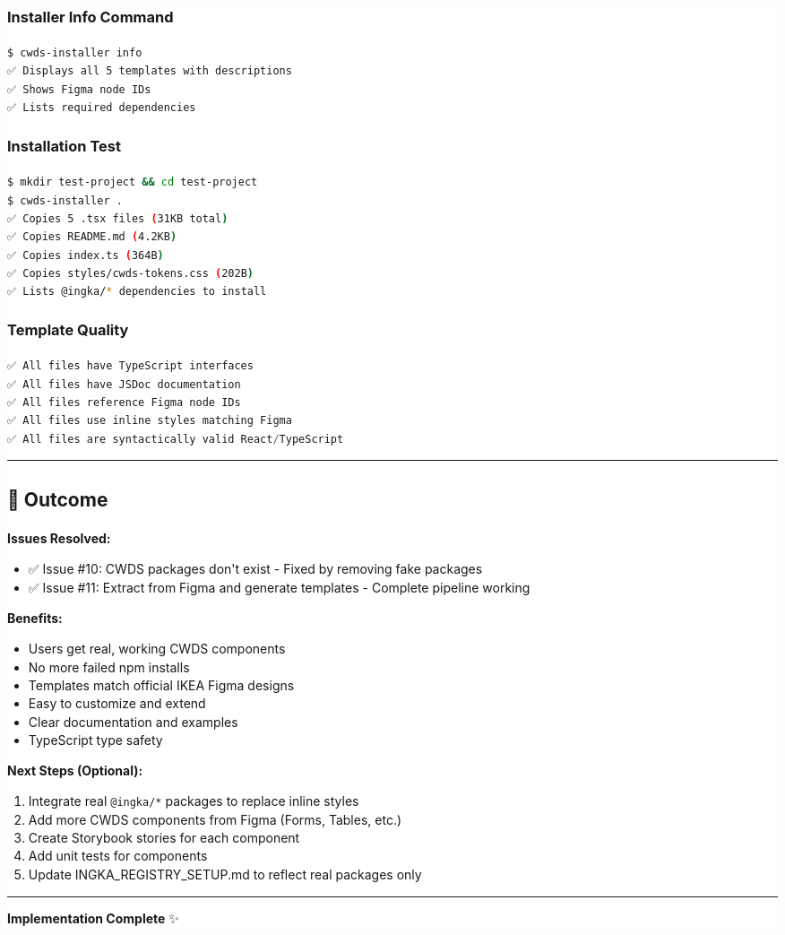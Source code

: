 ### Installer Info Command
```bash
$ cwds-installer info
✅ Displays all 5 templates with descriptions
✅ Shows Figma node IDs
✅ Lists required dependencies
```

### Installation Test
```bash
$ mkdir test-project && cd test-project
$ cwds-installer .
✅ Copies 5 .tsx files (31KB total)
✅ Copies README.md (4.2KB)
✅ Copies index.ts (364B)
✅ Copies styles/cwds-tokens.css (202B)
✅ Lists @ingka/* dependencies to install
```

### Template Quality
```typescript
✅ All files have TypeScript interfaces
✅ All files have JSDoc documentation
✅ All files reference Figma node IDs
✅ All files use inline styles matching Figma
✅ All files are syntactically valid React/TypeScript
```

---

## 🎉 Outcome

**Issues Resolved:**
- ✅ Issue #10: CWDS packages don't exist - Fixed by removing fake packages
- ✅ Issue #11: Extract from Figma and generate templates - Complete pipeline working

**Benefits:**
- Users get real, working CWDS components
- No more failed npm installs
- Templates match official IKEA Figma designs
- Easy to customize and extend
- Clear documentation and examples
- TypeScript type safety

**Next Steps (Optional):**
1. Integrate real `@ingka/*` packages to replace inline styles
2. Add more CWDS components from Figma (Forms, Tables, etc.)
3. Create Storybook stories for each component
4. Add unit tests for components
5. Update INGKA_REGISTRY_SETUP.md to reflect real packages only

---

**Implementation Complete** ✨
